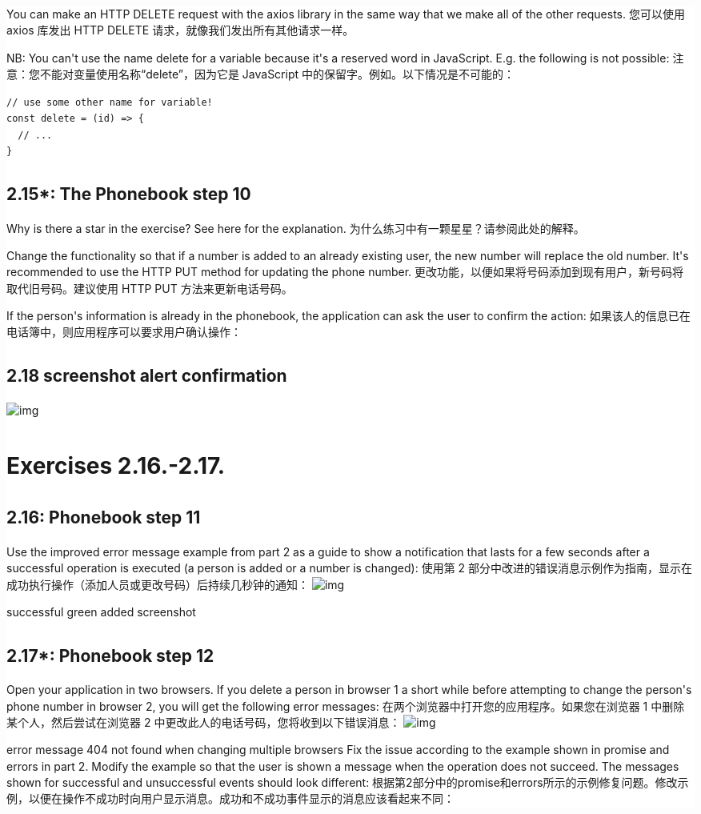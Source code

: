 You can make an HTTP DELETE request with the axios library in the same way that we make all of the other requests.
您可以使用 axios 库发出 HTTP DELETE 请求，就像我们发出所有其他请求一样。

NB: You can't use the name delete for a variable because it's a reserved word in JavaScript. E.g. the following is not possible:
注意：您不能对变量使用名称“delete”，因为它是 JavaScript 中的保留字。例如。以下情况是不可能的：
```
// use some other name for variable!
const delete = (id) => {
  // ...
}

```

## 2.15*: The Phonebook step 10
Why is there a star in the exercise? See here for the explanation.
为什么练习中有一颗星星？请参阅此处的解释。

Change the functionality so that if a number is added to an already existing user, the new number will replace the old number. It's recommended to use the HTTP PUT method for updating the phone number.
更改功能，以便如果将号码添加到现有用户，新号码将取代旧号码。建议使用 HTTP PUT 方法来更新电话号码。

If the person's information is already in the phonebook, the application can ask the user to confirm the action:
如果该人的信息已在电话簿中，则应用程序可以要求用户确认操作：
## 2.18 screenshot alert confirmation

![img](https://fullstackopen.com/static/7353398520426bd823cf92202767653f/5a190/16e.png)



# Exercises 2.16.-2.17.

## 2.16: Phonebook step 11
Use the improved error message example from part 2 as a guide to show a notification that lasts for a few seconds after a successful operation is executed (a person is added or a number is changed):
使用第 2 部分中改进的错误消息示例作为指南，显示在成功执行操作（添加人员或更改号码）后持续几秒钟的通知：
![img](https://fullstackopen.com/static/da9af454f06489ca6e7453150beda738/5a190/27e.png)

successful green added screenshot
## 2.17*: Phonebook step 12
Open your application in two browsers. If you delete a person in browser 1 a short while before attempting to change the person's phone number in browser 2, you will get the following error messages:
在两个浏览器中打开您的应用程序。如果您在浏览器 1 中删除某个人，然后尝试在浏览器 2 中更改此人的电话号码，您将收到以下错误消息：
![img](https://fullstackopen.com/static/be832524a82a387fb3adddda37eaa149/5a190/29b.png)

error message 404 not found when changing multiple browsers
Fix the issue according to the example shown in promise and errors in part 2. Modify the example so that the user is shown a message when the operation does not succeed. The messages shown for successful and unsuccessful events should look different:
根据第2部分中的promise和errors所示的示例修复问题。修改示例，以便在操作不成功时向用户显示消息。成功和不成功事件显示的消息应该看起来不同：
